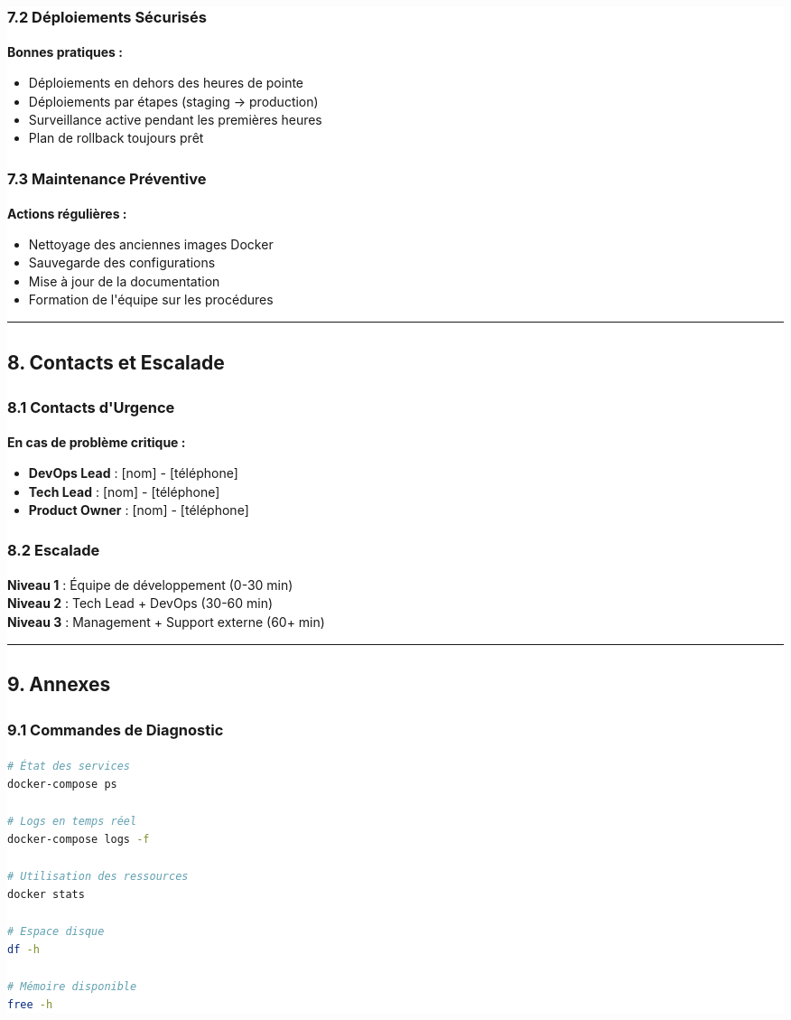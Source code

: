 ### 7.2 Déploiements Sécurisés

**Bonnes pratiques :**
- Déploiements en dehors des heures de pointe
- Déploiements par étapes (staging → production)
- Surveillance active pendant les premières heures
- Plan de rollback toujours prêt

### 7.3 Maintenance Préventive

**Actions régulières :**
- Nettoyage des anciennes images Docker
- Sauvegarde des configurations
- Mise à jour de la documentation
- Formation de l'équipe sur les procédures

---

## 8. Contacts et Escalade

### 8.1 Contacts d'Urgence

**En cas de problème critique :**
- **DevOps Lead** : [nom] - [téléphone]
- **Tech Lead** : [nom] - [téléphone]
- **Product Owner** : [nom] - [téléphone]

### 8.2 Escalade

**Niveau 1** : Équipe de développement (0-30 min)  
**Niveau 2** : Tech Lead + DevOps (30-60 min)  
**Niveau 3** : Management + Support externe (60+ min)

---

## 9. Annexes

### 9.1 Commandes de Diagnostic

```bash
# État des services
docker-compose ps

# Logs en temps réel
docker-compose logs -f

# Utilisation des ressources
docker stats

# Espace disque
df -h

# Mémoire disponible
free -h
```
